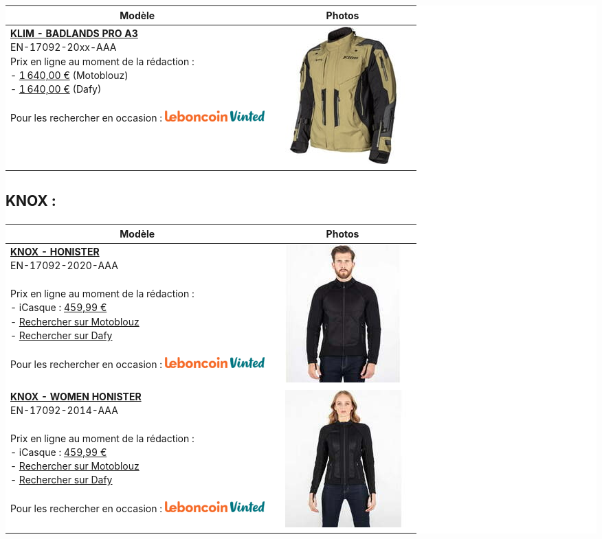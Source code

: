  | Modèle | Photos |
|---|---|
|            **[KLIM - BADLANDS PRO A3](https://www.klim.com/Badlands-Pro-A3-Jacket-4101-000)**            <br />EN-17092-20xx-AAA<br />           Prix en ligne au moment de la rédaction :<br /> - [1 640,00 €](https://pkw.motoblouz.com/?P4122157BDFF171&redir=https%3A%2F%2Fwww.motoblouz.com%2Frecherche%2FKLIM%2520BADLANDS%2520PRO%2520A3.html) (Motoblouz) <br /> - [1 640,00 €](https://www.dafy-moto.com/recherche?string=KLIM%20BADLANDS%20PRO%20A3) (Dafy) <br /> <br /> Pour les rechercher en occasion : [![Logo Leboncoin](logo_leboncoin.png)](https://www.leboncoin.fr/recherche?text=KLIM+BADLANDS+PRO+A3&shippable=1&sort=price&order=asc) [![Logo Vinted](logo_vinted.png)](https://www.vinted.fr/catalog?search_text=KLIM+BADLANDS+PRO+A3)            | ![KLIM BADLANDS PRO A3 - niveau de sécurité EN-17092-20xx-AAA](EN-17092-20xx-AAA_-_KLIM_-_BADLANDS_PRO_A3_-_0.jpg) |


## KNOX :

 | Modèle | Photos |
|---|---|
|            **[KNOX - HONISTER](https://www.planet-knox.com/product/mens-honister-jacket/)**            <br />EN-17092-2020-AAA<br />           <br />Prix en ligne au moment de la rédaction :<br /> - iCasque : [459,99 €](https://www.icasque.com/search/knox%20honister)<br /> - [Rechercher sur Motoblouz](https://pkw.motoblouz.com/?P4122157BDFF171&redir=https%3A%2F%2Fwww.motoblouz.com%2Frecherche%2FKNOX%2520HONISTER.html) <br /> - [Rechercher sur Dafy](https://www.dafy-moto.com/recherche?string=KNOX%20HONISTER)<br /> <br /> Pour les rechercher en occasion : [![Logo Leboncoin](logo_leboncoin.png)](https://www.leboncoin.fr/recherche?text=KNOX+HONISTER&shippable=1&sort=price&order=asc) [![Logo Vinted](logo_vinted.png)](https://www.vinted.fr/catalog?search_text=KNOX+HONISTER)            | ![KNOX HONISTER - niveau de sécurité EN-17092-2020-AAA](EN-17092-2020-AAA_-_KNOX_-_HONISTER_-_0.jpg) |
|            **[KNOX - WOMEN HONISTER](https://www.planet-knox.com/product/womens-honister-jacket/)**            <br />EN-17092-2014-AAA<br />           <br />Prix en ligne au moment de la rédaction :<br /> - iCasque : [459,99 €](https://www.icasque.com/search/knox%20honister)<br /> - [Rechercher sur Motoblouz](https://pkw.motoblouz.com/?P4122157BDFF171&redir=https%3A%2F%2Fwww.motoblouz.com%2Frecherche%2FKNOX%2520WOMEN%2520HONISTER.html) <br /> - [Rechercher sur Dafy](https://www.dafy-moto.com/recherche?string=KNOX%20WOMEN%20HONISTER)<br /> <br /> Pour les rechercher en occasion : [![Logo Leboncoin](logo_leboncoin.png)](https://www.leboncoin.fr/recherche?text=KNOX+WOMEN+HONISTER&shippable=1&sort=price&order=asc) [![Logo Vinted](logo_vinted.png)](https://www.vinted.fr/catalog?search_text=KNOX+WOMEN+HONISTER)            | ![KNOX WOMEN HONISTER - niveau de sécurité EN-17092-2014-AAA](EN-17092-2014-AAA_-_KNOX_-_WOMEN_HONISTER_-_0.jpg) |
